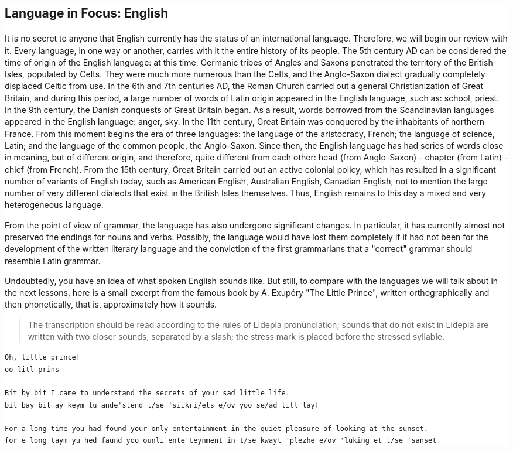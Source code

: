 ## Language in Focus: English

It is no secret to anyone that English currently has the status of an
international language. Therefore, we will begin our review with it. Every
language, in one way or another, carries with it the entire history of its people. The
5th century AD can be considered the time of origin of the English language: at this
time, Germanic tribes of Angles and Saxons penetrated the territory of the
British Isles, populated by Celts. They were much more numerous than the Celts,
and the Anglo-Saxon dialect gradually completely displaced Celtic from use. In
the 6th and 7th centuries AD, the Roman Church carried out a general Christianization
of Great Britain, and during this period, a large number of words of Latin origin appeared in the English
language, such as: school, priest. In the 9th century, the Danish conquests of Great
Britain began. As a result, words borrowed from
the Scandinavian languages appeared in the English language: anger, sky. In the 11th century, Great
Britain was conquered by the inhabitants of northern France. From
this moment begins the era of three languages: the language of the aristocracy,
French; the language of science, Latin; and the language of the common people, the
Anglo-Saxon. Since then, the English language has had series of words close
in meaning, but of different origin, and therefore, quite different
from each other: head (from Anglo-Saxon) - chapter (from Latin) -
chief (from French). From the 15th century, Great Britain carried out
an active colonial policy, which has resulted in a significant
number of variants of English today, such as American English,
Australian English, Canadian English, not to mention the large number of
very different dialects that exist in the British Isles themselves. Thus,
English remains to this day a mixed and very heterogeneous language.

From the point of view of grammar, the language has also undergone significant
changes. In particular, it has currently almost not preserved the
endings for nouns and verbs. Possibly, the language would have
lost them completely if it had not been for the development of the written literary
language and the conviction of the first grammarians that a
"correct" grammar should resemble Latin grammar.

Undoubtedly, you have an idea of what spoken English sounds like. But still, to
compare with the languages we will talk about in the next lessons, here
is a small excerpt from the famous book by A. Exupéry "The Little Prince", written
orthographically and then phonetically, that is, approximately how it sounds.

> The transcription should be read according to the rules of Lidepla pronunciation;
> sounds that do not exist in Lidepla are written with two closer
> sounds, separated by a slash; the stress mark is placed before the
> stressed syllable.

    Oh, little prince!
    oo litl prins

    Bit by bit I came to understand the secrets of your sad little life.
    bit bay bit ay keym tu ande'stend t/se 'siikri/ets e/ov yoo se/ad litl layf

    For a long time you had found your only entertainment in the quiet pleasure of looking at the sunset.
    for e long taym yu hed faund yoo ounli ente'teynment in t/se kwayt 'plezhe e/ov 'luking et t/se 'sanset
